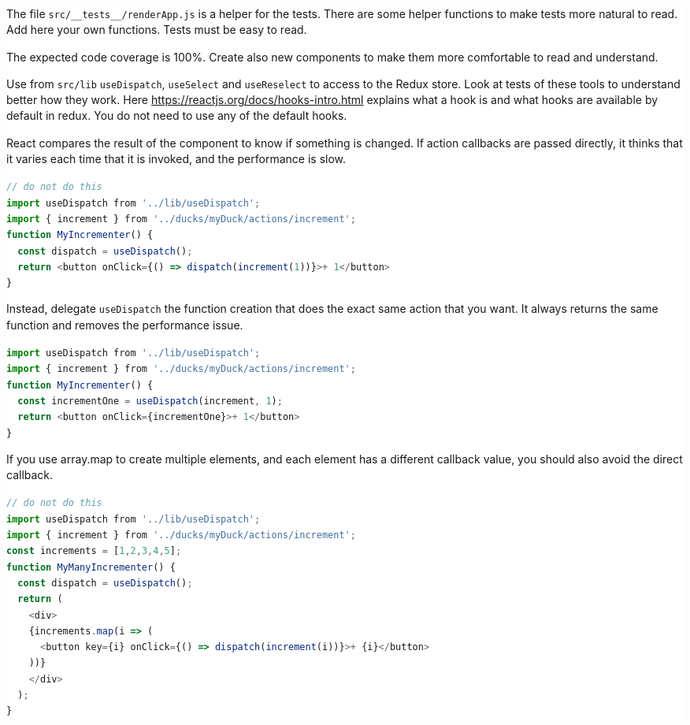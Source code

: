 The file `src/__tests__/renderApp.js` is a helper for the tests. There are some helper functions to make tests more natural to read. Add here your own functions. Tests must be easy to read.

The expected code coverage is 100%. Create also new components to make them more comfortable to read and understand.

Use from `src/lib` `useDispatch`, `useSelect` and `useReselect` to access to the Redux store. Look at tests of these tools to understand better how they work. Here https://reactjs.org/docs/hooks-intro.html explains what a hook is and what hooks are available by default in redux. You do not need to use any of the default hooks.

React compares the result of the component to know if something is changed. If action callbacks are passed directly, it thinks that it varies each time that it is invoked, and the performance is slow.

```javascript
// do not do this
import useDispatch from '../lib/useDispatch';
import { increment } from '../ducks/myDuck/actions/increment';
function MyIncrementer() {
  const dispatch = useDispatch();
  return <button onClick={() => dispatch(increment(1))}>+ 1</button>
}
```

Instead, delegate `useDispatch` the function creation that does the exact same action that you want. It always returns the same function and removes the performance issue.

```javascript
import useDispatch from '../lib/useDispatch';
import { increment } from '../ducks/myDuck/actions/increment';
function MyIncrementer() {
  const incrementOne = useDispatch(increment, 1);
  return <button onClick={incrementOne}>+ 1</button>
}
```

If you use array.map to create multiple elements, and each element has a different callback value, you should also avoid the direct callback.

```javascript
// do not do this
import useDispatch from '../lib/useDispatch';
import { increment } from '../ducks/myDuck/actions/increment';
const increments = [1,2,3,4,5];
function MyManyIncrementer() {
  const dispatch = useDispatch();
  return (
    <div>
    {increments.map(i => (
      <button key={i} onClick={() => dispatch(increment(i))}>+ {i}</button>
    ))}
    </div>
  );
}
```
